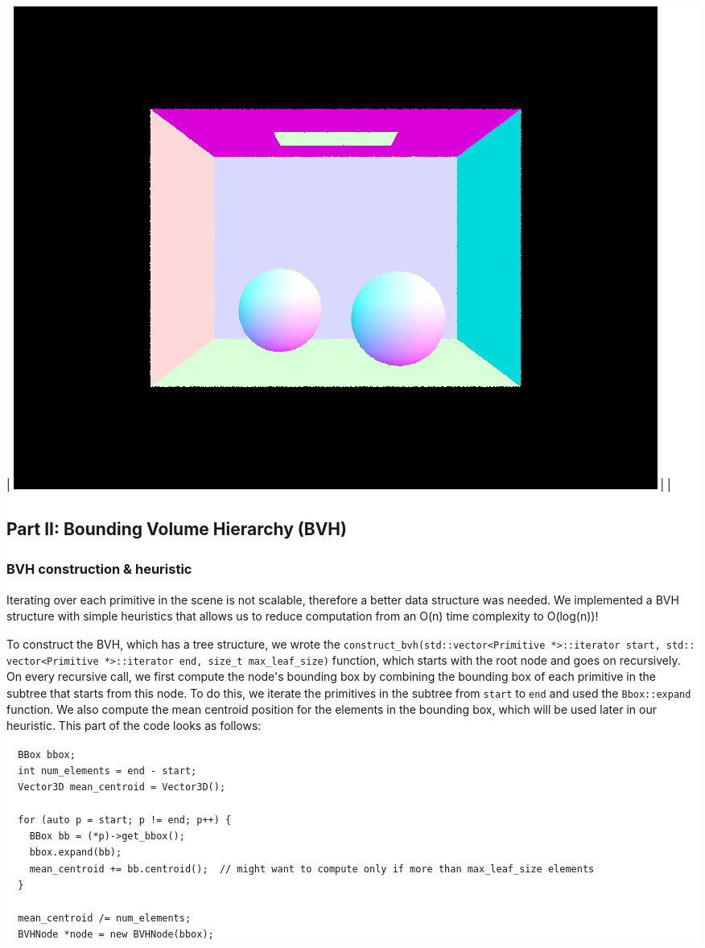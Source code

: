 | ![CBspheres_Part1](./Figures/CBspheres_Part1.png)   |  |




## Part II: Bounding Volume Hierarchy (BVH)


### BVH construction & heuristic

Iterating over each primitive in the scene is not scalable, therefore a better data structure was needed. We implemented a BVH structure with simple heuristics that allows us to reduce computation from an O(n) time complexity to O(log(n))!

To construct the BVH, which has a tree structure, we wrote the `construct_bvh(std::vector<Primitive *>::iterator start, std::vector<Primitive *>::iterator end, size_t max_leaf_size)` function, which starts with the root node and goes on recursively. On every recursive call, we first compute the node's bounding box by combining the bounding box of each primitive in the subtree that starts from this node. To do this, we iterate the primitives in the subtree from `start` to `end` and used the `Bbox::expand` function. We also compute the mean centroid position for the elements in the bounding box, which will be used later in our heuristic. This part of the code looks as follows:

```
  BBox bbox;
  int num_elements = end - start;
  Vector3D mean_centroid = Vector3D();

  for (auto p = start; p != end; p++) {
    BBox bb = (*p)->get_bbox();
    bbox.expand(bb);
    mean_centroid += bb.centroid();  // might want to compute only if more than max_leaf_size elements
  }

  mean_centroid /= num_elements;
  BVHNode *node = new BVHNode(bbox);
```